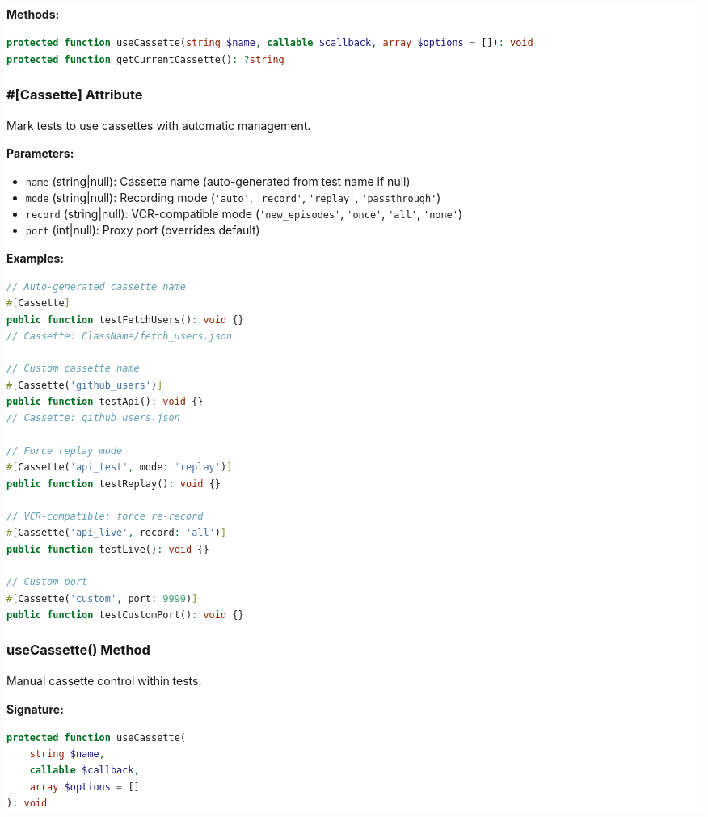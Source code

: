 **Methods:**
```php
protected function useCassette(string $name, callable $callback, array $options = []): void
protected function getCurrentCassette(): ?string
```

### #[Cassette] Attribute

Mark tests to use cassettes with automatic management.

**Parameters:**
- `name` (string|null): Cassette name (auto-generated from test name if null)
- `mode` (string|null): Recording mode (`'auto'`, `'record'`, `'replay'`, `'passthrough'`)
- `record` (string|null): VCR-compatible mode (`'new_episodes'`, `'once'`, `'all'`, `'none'`)
- `port` (int|null): Proxy port (overrides default)

**Examples:**

```php
// Auto-generated cassette name
#[Cassette]
public function testFetchUsers(): void {}
// Cassette: ClassName/fetch_users.json

// Custom cassette name
#[Cassette('github_users')]
public function testApi(): void {}
// Cassette: github_users.json

// Force replay mode
#[Cassette('api_test', mode: 'replay')]
public function testReplay(): void {}

// VCR-compatible: force re-record
#[Cassette('api_live', record: 'all')]
public function testLive(): void {}

// Custom port
#[Cassette('custom', port: 9999)]
public function testCustomPort(): void {}
```

### useCassette() Method

Manual cassette control within tests.

**Signature:**
```php
protected function useCassette(
    string $name,
    callable $callback,
    array $options = []
): void
```
